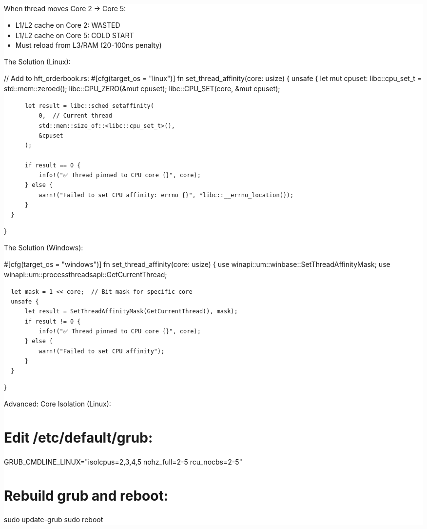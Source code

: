   When thread moves Core 2 → Core 5:
  - L1/L2 cache on Core 2: WASTED
  - L1/L2 cache on Core 5: COLD START
  - Must reload from L3/RAM (20-100ns penalty)

  The Solution (Linux):

  // Add to hft_orderbook.rs:
  #[cfg(target_os = "linux")]
  fn set_thread_affinity(core: usize) {
      unsafe {
          let mut cpuset: libc::cpu_set_t = std::mem::zeroed();
          libc::CPU_ZERO(&mut cpuset);
          libc::CPU_SET(core, &mut cpuset);

          let result = libc::sched_setaffinity(
              0,  // Current thread
              std::mem::size_of::<libc::cpu_set_t>(),
              &cpuset
          );

          if result == 0 {
              info!("✅ Thread pinned to CPU core {}", core);
          } else {
              warn!("Failed to set CPU affinity: errno {}", *libc::__errno_location());
          }
      }
  }

  The Solution (Windows):

  #[cfg(target_os = "windows")]
  fn set_thread_affinity(core: usize) {
      use winapi::um::winbase::SetThreadAffinityMask;
      use winapi::um::processthreadsapi::GetCurrentThread;

      let mask = 1 << core;  // Bit mask for specific core
      unsafe {
          let result = SetThreadAffinityMask(GetCurrentThread(), mask);
          if result != 0 {
              info!("✅ Thread pinned to CPU core {}", core);
          } else {
              warn!("Failed to set CPU affinity");
          }
      }
  }

  Advanced: Core Isolation (Linux):

  # Edit /etc/default/grub:
  GRUB_CMDLINE_LINUX="isolcpus=2,3,4,5 nohz_full=2-5 rcu_nocbs=2-5"

  # Rebuild grub and reboot:
  sudo update-grub
  sudo reboot
